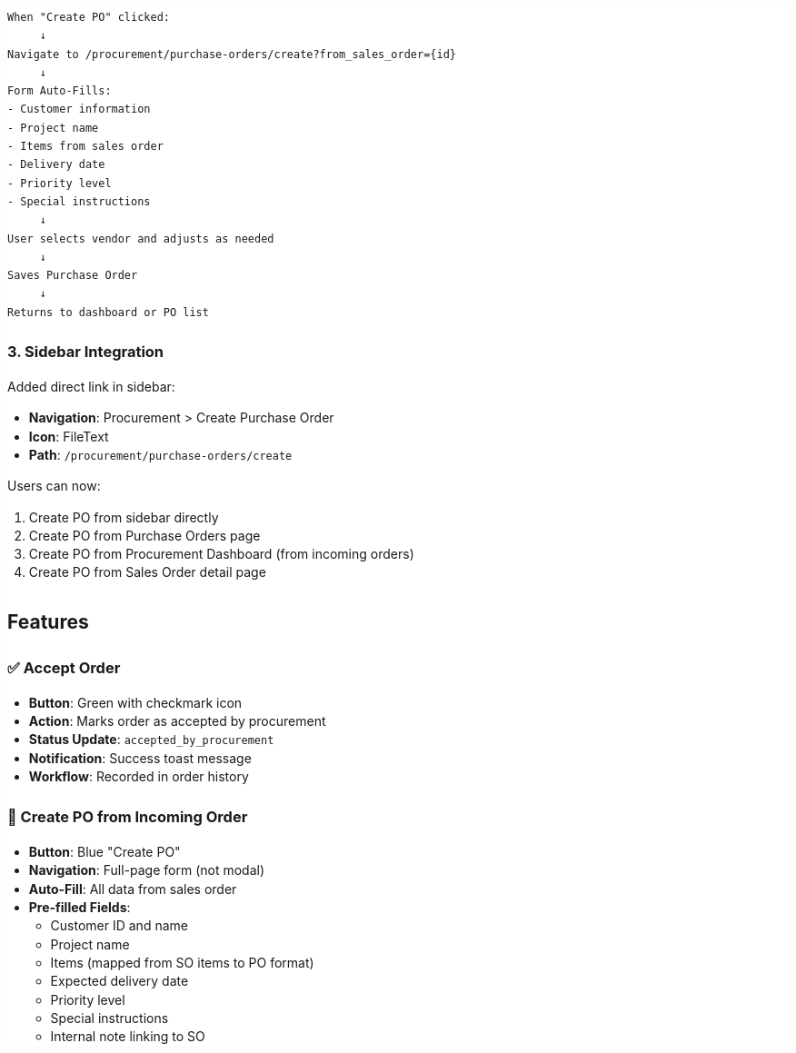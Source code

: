```
When "Create PO" clicked:
     ↓
Navigate to /procurement/purchase-orders/create?from_sales_order={id}
     ↓
Form Auto-Fills:
- Customer information
- Project name
- Items from sales order
- Delivery date
- Priority level
- Special instructions
     ↓
User selects vendor and adjusts as needed
     ↓
Saves Purchase Order
     ↓
Returns to dashboard or PO list
```

### 3. **Sidebar Integration**

Added direct link in sidebar:
- **Navigation**: Procurement > Create Purchase Order
- **Icon**: FileText
- **Path**: `/procurement/purchase-orders/create`

Users can now:
1. Create PO from sidebar directly
2. Create PO from Purchase Orders page
3. Create PO from Procurement Dashboard (from incoming orders)
4. Create PO from Sales Order detail page

## Features

### ✅ Accept Order
- **Button**: Green with checkmark icon
- **Action**: Marks order as accepted by procurement
- **Status Update**: `accepted_by_procurement`
- **Notification**: Success toast message
- **Workflow**: Recorded in order history

### 📄 Create PO from Incoming Order
- **Button**: Blue "Create PO"
- **Navigation**: Full-page form (not modal)
- **Auto-Fill**: All data from sales order
- **Pre-filled Fields**:
  - Customer ID and name
  - Project name
  - Items (mapped from SO items to PO format)
  - Expected delivery date
  - Priority level
  - Special instructions
  - Internal note linking to SO
